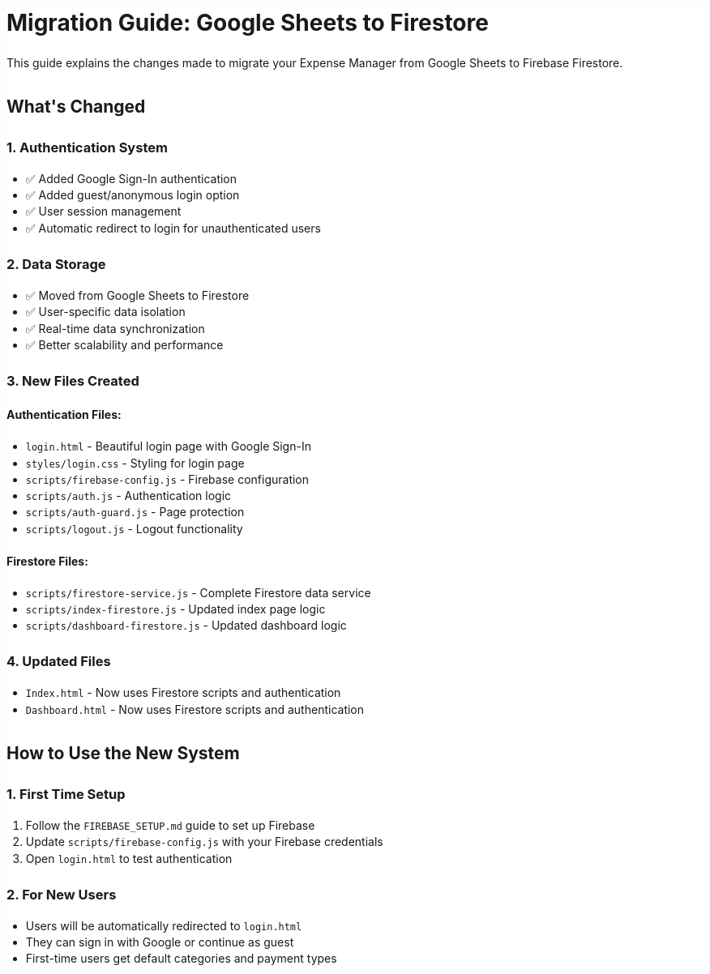 # Migration Guide: Google Sheets to Firestore

This guide explains the changes made to migrate your Expense Manager from Google Sheets to Firebase Firestore.

## What's Changed

### 1. **Authentication System**
- ✅ Added Google Sign-In authentication
- ✅ Added guest/anonymous login option
- ✅ User session management
- ✅ Automatic redirect to login for unauthenticated users

### 2. **Data Storage**
- ✅ Moved from Google Sheets to Firestore
- ✅ User-specific data isolation
- ✅ Real-time data synchronization
- ✅ Better scalability and performance

### 3. **New Files Created**

#### Authentication Files:
- `login.html` - Beautiful login page with Google Sign-In
- `styles/login.css` - Styling for login page
- `scripts/firebase-config.js` - Firebase configuration
- `scripts/auth.js` - Authentication logic
- `scripts/auth-guard.js` - Page protection
- `scripts/logout.js` - Logout functionality

#### Firestore Files:
- `scripts/firestore-service.js` - Complete Firestore data service
- `scripts/index-firestore.js` - Updated index page logic
- `scripts/dashboard-firestore.js` - Updated dashboard logic

### 4. **Updated Files**
- `Index.html` - Now uses Firestore scripts and authentication
- `Dashboard.html` - Now uses Firestore scripts and authentication

## How to Use the New System

### 1. **First Time Setup**
1. Follow the `FIREBASE_SETUP.md` guide to set up Firebase
2. Update `scripts/firebase-config.js` with your Firebase credentials
3. Open `login.html` to test authentication

### 2. **For New Users**
- Users will be automatically redirected to `login.html`
- They can sign in with Google or continue as guest
- First-time users get default categories and payment types
